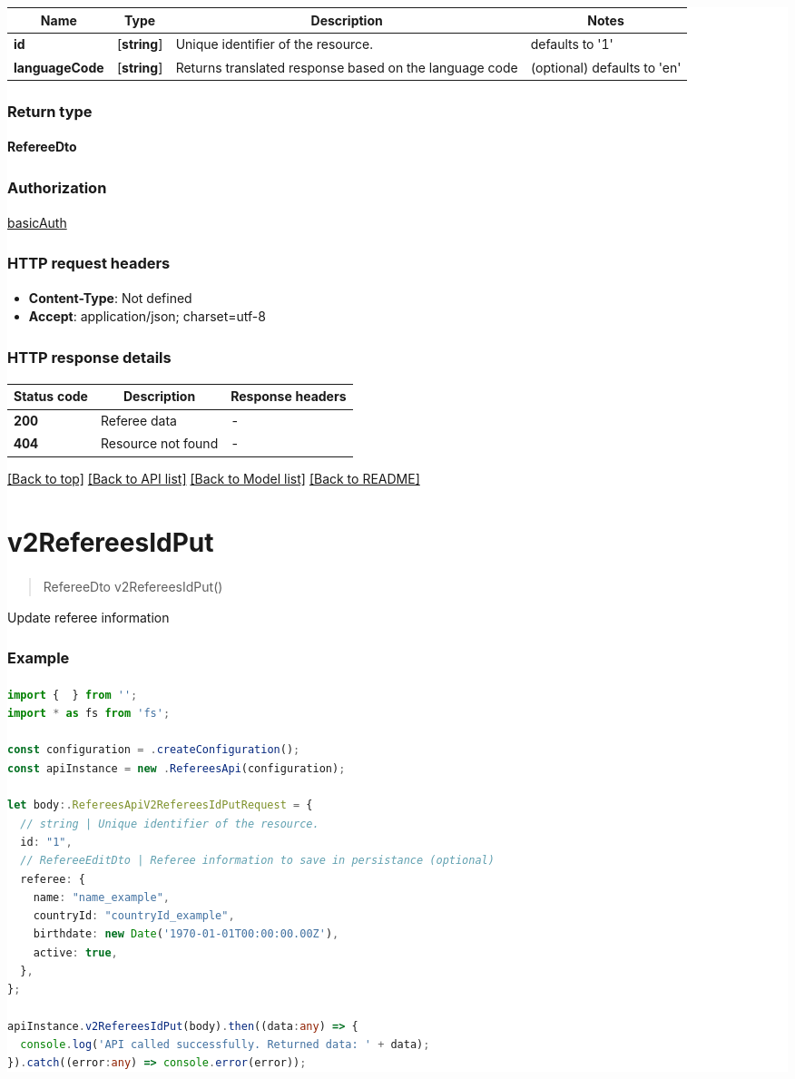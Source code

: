 Name | Type | Description  | Notes
------------- | ------------- | ------------- | -------------
 **id** | [**string**] | Unique identifier of the resource. | defaults to '1'
 **languageCode** | [**string**] | Returns translated response based on the language code | (optional) defaults to 'en'


### Return type

**RefereeDto**

### Authorization

[basicAuth](README.md#basicAuth)

### HTTP request headers

 - **Content-Type**: Not defined
 - **Accept**: application/json; charset=utf-8


### HTTP response details
| Status code | Description | Response headers |
|-------------|-------------|------------------|
**200** | Referee data |  -  |
**404** | Resource not found |  -  |

[[Back to top]](#) [[Back to API list]](README.md#documentation-for-api-endpoints) [[Back to Model list]](README.md#documentation-for-models) [[Back to README]](README.md)

# **v2RefereesIdPut**
> RefereeDto v2RefereesIdPut()

Update referee information

### Example


```typescript
import {  } from '';
import * as fs from 'fs';

const configuration = .createConfiguration();
const apiInstance = new .RefereesApi(configuration);

let body:.RefereesApiV2RefereesIdPutRequest = {
  // string | Unique identifier of the resource.
  id: "1",
  // RefereeEditDto | Referee information to save in persistance (optional)
  referee: {
    name: "name_example",
    countryId: "countryId_example",
    birthdate: new Date('1970-01-01T00:00:00.00Z'),
    active: true,
  },
};

apiInstance.v2RefereesIdPut(body).then((data:any) => {
  console.log('API called successfully. Returned data: ' + data);
}).catch((error:any) => console.error(error));
```
